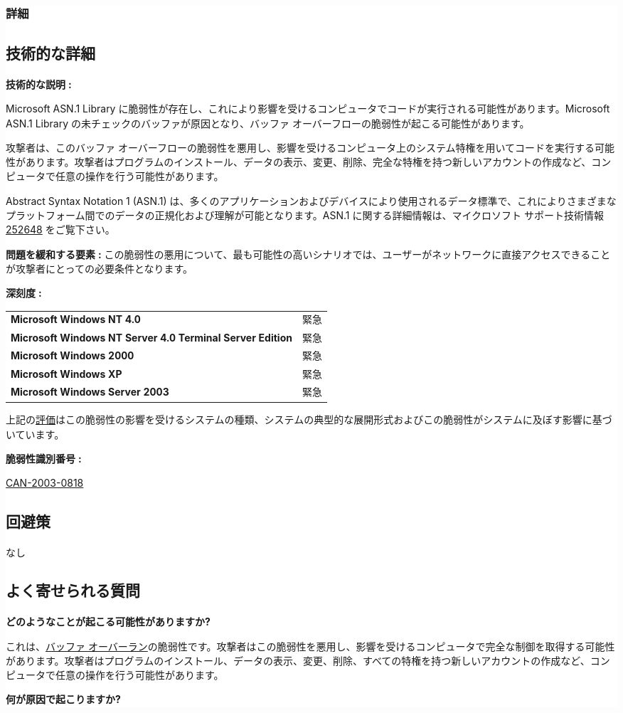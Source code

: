 ### 詳細

技術的な詳細
------------


**技術的な説明** **:**

Microsoft ASN.1 Library に脆弱性が存在し、これにより影響を受けるコンピュータでコードが実行される可能性があります。Microsoft ASN.1 Library の未チェックのバッファが原因となり、バッファ オーバーフローの脆弱性が起こる可能性があります。

攻撃者は、このバッファ オーバーフローの脆弱性を悪用し、影響を受けるコンピュータ上のシステム特権を用いてコードを実行する可能性があります。攻撃者はプログラムのインストール、データの表示、変更、削除、完全な特権を持つ新しいアカウントの作成など、コンピュータで任意の操作を行う可能性があります。

Abstract Syntax Notation 1 (ASN.1) は、多くのアプリケーションおよびデバイスにより使用されるデータ標準で、これによりさまざまなプラットフォーム間でのデータの正規化および理解が可能となります。ASN.1 に関する詳細情報は、マイクロソフト サポート技術情報 [252648](http://support.microsoft.com/kb/252648) をご覧下さい。

**問題を緩和する要素** **:**
この脆弱性の悪用について、最も可能性の高いシナリオでは、ユーザーがネットワークに直接アクセスできることが攻撃者にとっての必要条件となります。

**深刻度** **:**

|                                                             |      |
|-------------------------------------------------------------|------|
| **Microsoft Windows NT 4.0**                                | 緊急 |
| **Microsoft Windows NT Server 4.0 Terminal Server Edition** | 緊急 |
| **Microsoft Windows 2000**                                  | 緊急 |
| **Microsoft Windows XP**                                    | 緊急 |
| **Microsoft Windows Server 2003**                           | 緊急 |

上記の[評価](http://technet.microsoft.com/security/bulletin/rating)はこの脆弱性の影響を受けるシステムの種類、システムの典型的な展開形式およびこの脆弱性がシステムに及ぼす影響に基づいています。

**脆弱性識別番号** **:**

[CAN-2003-0818](http://www.cve.mitre.org/cgi-bin/cvename.cgi?name=can-2003-0818)

回避策
------


なし

よく寄せられる質問
------------------


**どのようなことが起こる可能性がありますか?**

これは、[バッファ オーバーラン](http://www.microsoft.com/japan/security/glossary.mspx)の脆弱性です。攻撃者はこの脆弱性を悪用し、影響を受けるコンピュータで完全な制御を取得する可能性があります。攻撃者はプログラムのインストール、データの表示、変更、削除、すべての特権を持つ新しいアカウントの作成など、コンピュータで任意の操作を行う可能性があります。

**何が原因で起こりますか?**
